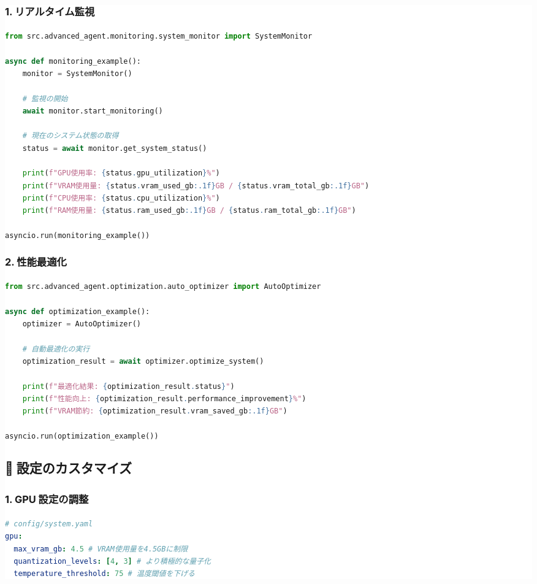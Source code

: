 ### 1. リアルタイム監視

```python
from src.advanced_agent.monitoring.system_monitor import SystemMonitor

async def monitoring_example():
    monitor = SystemMonitor()

    # 監視の開始
    await monitor.start_monitoring()

    # 現在のシステム状態の取得
    status = await monitor.get_system_status()

    print(f"GPU使用率: {status.gpu_utilization}%")
    print(f"VRAM使用量: {status.vram_used_gb:.1f}GB / {status.vram_total_gb:.1f}GB")
    print(f"CPU使用率: {status.cpu_utilization}%")
    print(f"RAM使用量: {status.ram_used_gb:.1f}GB / {status.ram_total_gb:.1f}GB")

asyncio.run(monitoring_example())
```

### 2. 性能最適化

```python
from src.advanced_agent.optimization.auto_optimizer import AutoOptimizer

async def optimization_example():
    optimizer = AutoOptimizer()

    # 自動最適化の実行
    optimization_result = await optimizer.optimize_system()

    print(f"最適化結果: {optimization_result.status}")
    print(f"性能向上: {optimization_result.performance_improvement}%")
    print(f"VRAM節約: {optimization_result.vram_saved_gb:.1f}GB")

asyncio.run(optimization_example())
```

## 🔧 設定のカスタマイズ

### 1. GPU 設定の調整

```yaml
# config/system.yaml
gpu:
  max_vram_gb: 4.5 # VRAM使用量を4.5GBに制限
  quantization_levels: [4, 3] # より積極的な量子化
  temperature_threshold: 75 # 温度閾値を下げる
```
